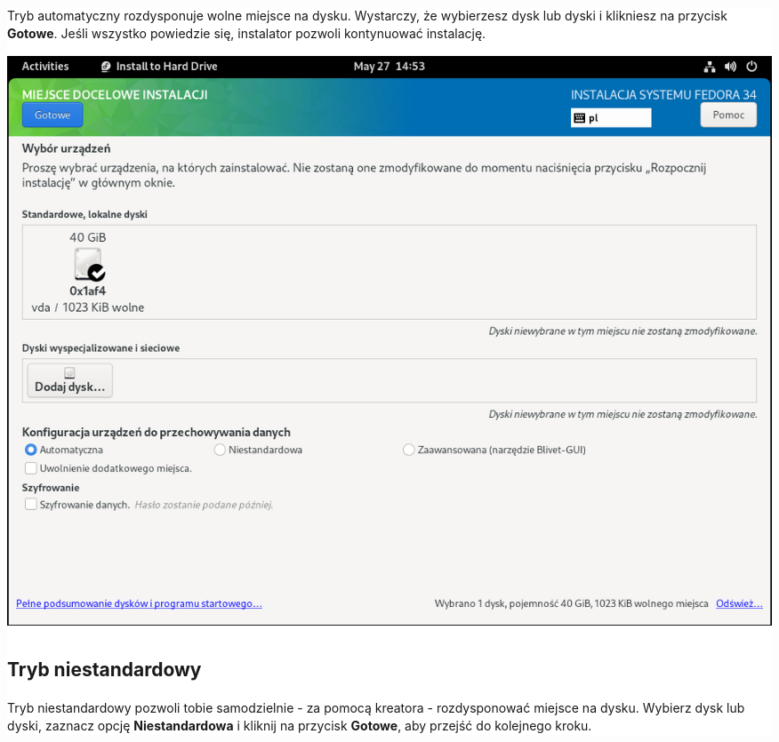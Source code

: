 Tryb automatyczny rozdysponuje wolne miejsce na dysku. Wystarczy, że wybierzesz dysk lub dyski i klikniesz na przycisk **Gotowe**. Jeśli wszystko powiedzie się, instalator pozwoli kontynuować instalację.

![Instalacja Fedora](./gfx/fedora_install_8.png)

## Tryb niestandardowy

Tryb niestandardowy pozwoli tobie samodzielnie - za pomocą kreatora - rozdysponować miejsce na dysku. Wybierz dysk lub dyski, zaznacz opcję **Niestandardowa** i kliknij na przycisk **Gotowe**, aby przejść do kolejnego kroku.
